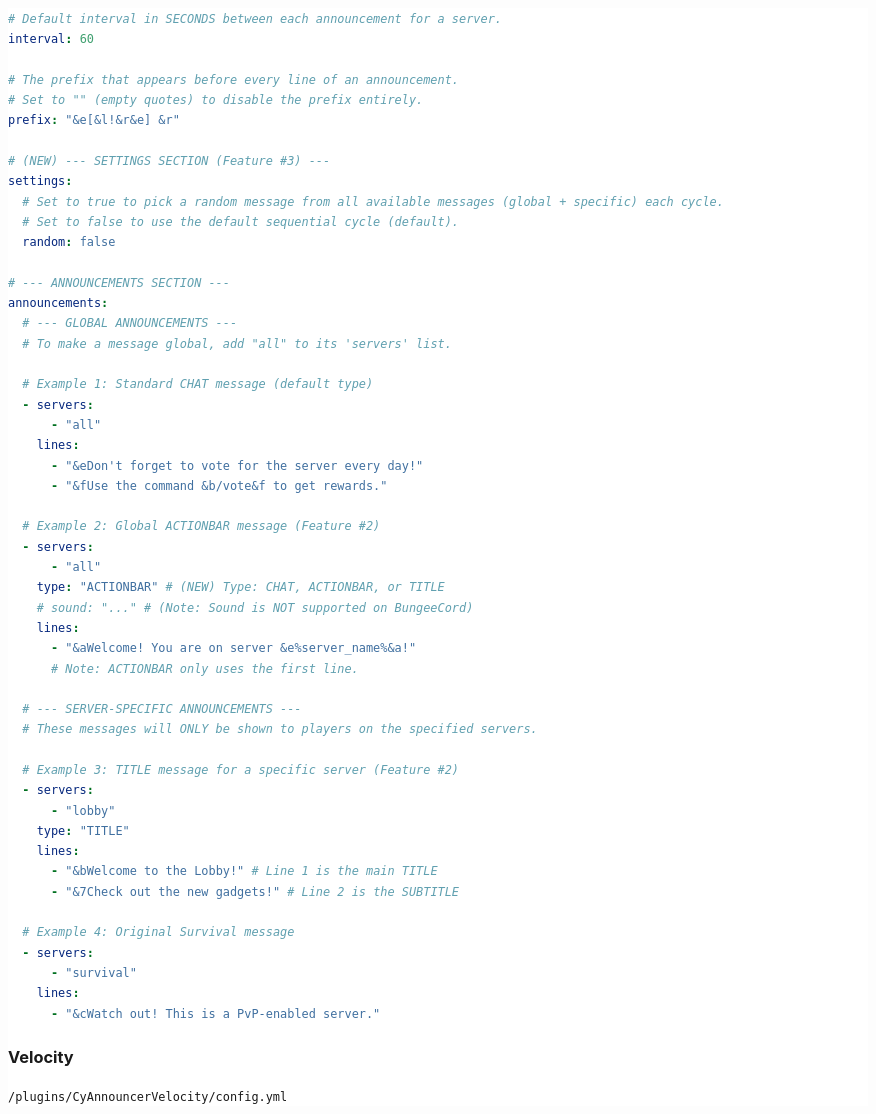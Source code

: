 ```yaml
# Default interval in SECONDS between each announcement for a server.
interval: 60

# The prefix that appears before every line of an announcement.
# Set to "" (empty quotes) to disable the prefix entirely.
prefix: "&e[&l!&r&e] &r"

# (NEW) --- SETTINGS SECTION (Feature #3) ---
settings:
  # Set to true to pick a random message from all available messages (global + specific) each cycle.
  # Set to false to use the default sequential cycle (default).
  random: false

# --- ANNOUNCEMENTS SECTION ---
announcements:
  # --- GLOBAL ANNOUNCEMENTS ---
  # To make a message global, add "all" to its 'servers' list.

  # Example 1: Standard CHAT message (default type)
  - servers:
      - "all"
    lines:
      - "&eDon't forget to vote for the server every day!"
      - "&fUse the command &b/vote&f to get rewards."

  # Example 2: Global ACTIONBAR message (Feature #2)
  - servers:
      - "all"
    type: "ACTIONBAR" # (NEW) Type: CHAT, ACTIONBAR, or TITLE
    # sound: "..." # (Note: Sound is NOT supported on BungeeCord)
    lines:
      - "&aWelcome! You are on server &e%server_name%&a!"
      # Note: ACTIONBAR only uses the first line.

  # --- SERVER-SPECIFIC ANNOUNCEMENTS ---
  # These messages will ONLY be shown to players on the specified servers.

  # Example 3: TITLE message for a specific server (Feature #2)
  - servers:
      - "lobby"
    type: "TITLE"
    lines:
      - "&bWelcome to the Lobby!" # Line 1 is the main TITLE
      - "&7Check out the new gadgets!" # Line 2 is the SUBTITLE

  # Example 4: Original Survival message
  - servers:
      - "survival"
    lines:
      - "&cWatch out! This is a PvP-enabled server."
```
### Velocity
`/plugins/CyAnnouncerVelocity/config.yml`
